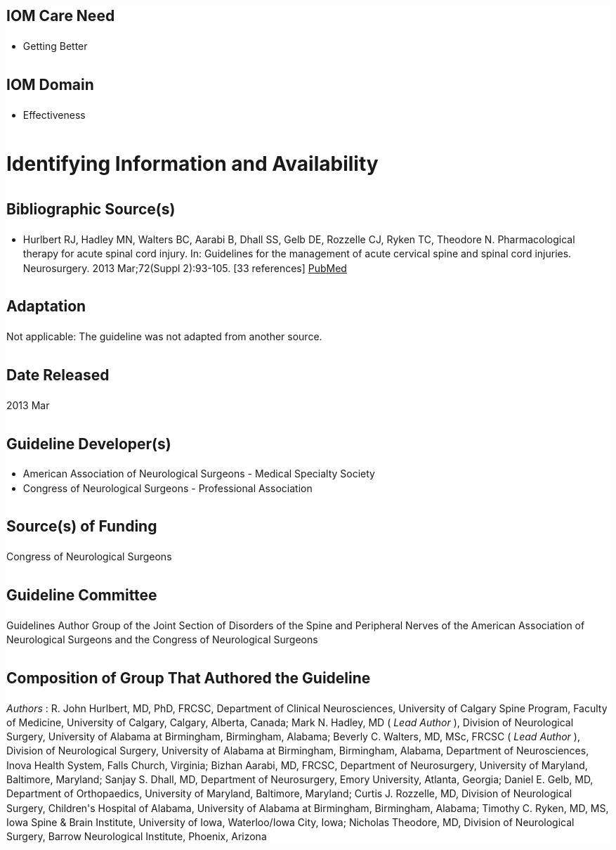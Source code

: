 ## IOM Care Need

- Getting Better

## IOM Domain

- Effectiveness

# Identifying Information and Availability

## Bibliographic Source(s)

- Hurlbert RJ, Hadley MN, Walters BC, Aarabi B, Dhall SS, Gelb DE, Rozzelle CJ, Ryken TC, Theodore N. Pharmacological therapy for acute spinal cord injury. In: Guidelines for the management of acute cervical spine and spinal cord injuries. Neurosurgery. 2013 Mar;72(Suppl 2):93-105. [33 references] [ PubMed ](http://www.ncbi.nlm.nih.gov/entrez/query.fcgi?cmd=Retrieve&db=pubmed&dopt=Abstract&list_uids=23417182)

## Adaptation



Not applicable: The guideline was not adapted from another source.

## Date Released

2013 Mar

## Guideline Developer(s)

- American Association of Neurological Surgeons - Medical Specialty Society
- Congress of Neurological Surgeons - Professional Association

## Source(s) of Funding



Congress of Neurological Surgeons

## Guideline Committee



Guidelines Author Group of the Joint Section of Disorders of the Spine and Peripheral Nerves of the American Association of Neurological Surgeons and the Congress of Neurological Surgeons

## Composition of Group That Authored the Guideline



 _Authors_ : R. John Hurlbert, MD, PhD, FRCSC, Department of Clinical Neurosciences, University of Calgary Spine Program, Faculty of Medicine, University of Calgary, Calgary, Alberta, Canada; Mark N. Hadley, MD ( _Lead Author_ ), Division of Neurological Surgery, University of Alabama at Birmingham, Birmingham, Alabama; Beverly C. Walters, MD, MSc, FRCSC ( _Lead Author_ ), Division of Neurological Surgery, University of Alabama at Birmingham, Birmingham, Alabama, Department of Neurosciences, Inova Health System, Falls Church, Virginia; Bizhan Aarabi, MD, FRCSC, Department of Neurosurgery, University of Maryland, Baltimore, Maryland; Sanjay S. Dhall, MD, Department of Neurosurgery, Emory University, Atlanta, Georgia; Daniel E. Gelb, MD, Department of Orthopaedics, University of Maryland, Baltimore, Maryland; Curtis J. Rozzelle, MD, Division of Neurological Surgery, Children's Hospital of Alabama, University of Alabama at Birmingham, Birmingham, Alabama; Timothy C. Ryken, MD, MS, Iowa Spine & Brain Institute, University of Iowa, Waterloo/Iowa City, Iowa; Nicholas Theodore, MD, Division of Neurological Surgery, Barrow Neurological Institute, Phoenix, Arizona
